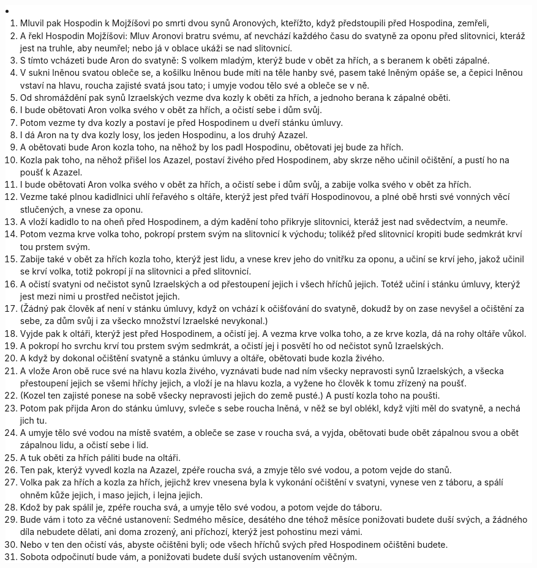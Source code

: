   </li>
  <li>
    <ol>
      <li>Mluvil pak Hospodin k Mojžíšovi po smrti dvou synů Aronových, kteřížto, když předstoupili před Hospodina, zemřeli,</li>
      <li>A řekl Hospodin Mojžíšovi: Mluv Aronovi bratru svému, ať nevchází každého času do svatyně za oponu před slitovnici, kteráž jest na truhle, aby neumřel; nebo já v oblace ukáži se nad slitovnicí.</li>
      <li>S tímto vcházeti bude Aron do svatyně: S volkem mladým, kterýž bude v obět za hřích, a s beranem k oběti zápalné.</li>
      <li>V sukni lněnou svatou obleče se, a košilku lněnou bude míti na těle hanby své, pasem také lněným opáše se, a čepici lněnou vstaví na hlavu, roucha zajisté svatá jsou tato; i umyje vodou tělo své a obleče se v ně.</li>
      <li>Od shromáždění pak synů Izraelských vezme dva kozly k oběti za hřích, a jednoho berana k zápalné oběti.</li>
      <li>I bude obětovati Aron volka svého v obět za hřích, a očistí sebe i dům svůj.</li>
      <li>Potom vezme ty dva kozly a postaví je před Hospodinem u dveří stánku úmluvy.</li>
      <li>I dá Aron na ty dva kozly losy, los jeden Hospodinu, a los druhý Azazel.</li>
      <li>A obětovati bude Aron kozla toho, na něhož by los padl Hospodinu, obětovati jej bude za hřích.</li>
      <li>Kozla pak toho, na něhož přišel los Azazel, postaví živého před Hospodinem, aby skrze něho učinil očištění, a pustí ho na poušť k Azazel.</li>
      <li>I bude obětovati Aron volka svého v obět za hřích, a očistí sebe i dům svůj, a zabije volka svého v obět za hřích.</li>
      <li>Vezme také plnou kadidlnici uhlí řeřavého s oltáře, kterýž jest před tváří Hospodinovou, a plné obě hrsti své vonných věcí stlučených, a vnese za oponu.</li>
      <li>A vloží kadidlo to na oheň před Hospodinem, a dým kadění toho přikryje slitovnici, kteráž jest nad svědectvím, a neumře.</li>
      <li>Potom vezma krve volka toho, pokropí prstem svým na slitovnicí k východu; tolikéž před slitovnicí kropiti bude sedmkrát krví tou prstem svým.</li>
      <li>Zabije také v obět za hřích kozla toho, kterýž jest lidu, a vnese krev jeho do vnitřku za oponu, a učiní se krví jeho, jakož učinil se krví volka, totiž pokropí jí na slitovnici a před slitovnicí.</li>
      <li>A očistí svatyni od nečistot synů Izraelských a od přestoupení jejich i všech hříchů jejich. Totéž učiní i stánku úmluvy, kterýž jest mezi nimi u prostřed nečistot jejich.</li>
      <li>(Žádný pak člověk ať není v stánku úmluvy, když on vchází k očišťování do svatyně, dokudž by on zase nevyšel a očištění za sebe, za dům svůj i za všecko množství Izraelské nevykonal.)</li>
      <li>Vyjde pak k oltáři, kterýž jest před Hospodinem, a očistí jej. A vezma krve volka toho, a ze krve kozla, dá na rohy oltáře vůkol.</li>
      <li>A pokropí ho svrchu krví tou prstem svým sedmkrát, a očistí jej i posvětí ho od nečistot synů Izraelských.</li>
      <li>A když by dokonal očištění svatyně a stánku úmluvy a oltáře, obětovati bude kozla živého.</li>
      <li>A vlože Aron obě ruce své na hlavu kozla živého, vyznávati bude nad ním všecky nepravosti synů Izraelských, a všecka přestoupení jejich se všemi hříchy jejich, a vloží je na hlavu kozla, a vyžene ho člověk k tomu zřízený na poušť.</li>
      <li>(Kozel ten zajisté ponese na sobě všecky nepravosti jejich do země pusté.) A pustí kozla toho na poušti.</li>
      <li>Potom pak přijda Aron do stánku úmluvy, svleče s sebe roucha lněná, v něž se byl oblékl, když vjíti měl do svatyně, a nechá jich tu.</li>
      <li>A umyje tělo své vodou na místě svatém, a obleče se zase v roucha svá, a vyjda, obětovati bude obět zápalnou svou a obět zápalnou lidu, a očistí sebe i lid.</li>
      <li>A tuk oběti za hřích páliti bude na oltáři.</li>
      <li>Ten pak, kterýž vyvedl kozla na Azazel, zpéře roucha svá, a zmyje tělo své vodou, a potom vejde do stanů.</li>
      <li>Volka pak za hřích a kozla za hřích, jejichž krev vnesena byla k vykonání očištění v svatyni, vynese ven z táboru, a spálí ohněm kůže jejich, i maso jejich, i lejna jejich.</li>
      <li>Kdož by pak spálil je, zpéře roucha svá, a umyje tělo své vodou, a potom vejde do táboru.</li>
      <li>Bude vám i toto za věčné ustanovení: Sedmého měsíce, desátého dne téhož měsíce ponižovati budete duší svých, a žádného díla nebudete dělati, ani doma zrozený, ani příchozí, kterýž jest pohostinu mezi vámi.</li>
      <li>Nebo v ten den očistí vás, abyste očištěni byli; ode všech hříchů svých před Hospodinem očištěni budete.</li>
      <li>Sobota odpočinutí bude vám, a ponižovati budete duší svých ustanovením věčným.</li>